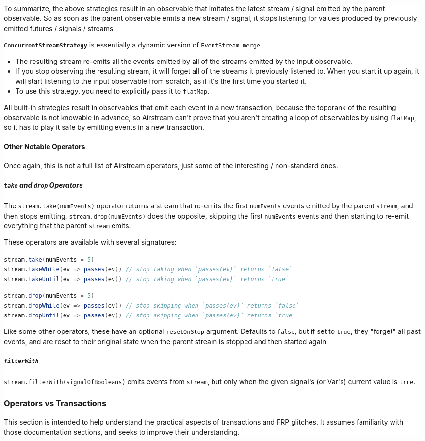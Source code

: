 To summarize, the above strategies result in an observable that imitates the latest stream / signal emitted by the parent observable. So as soon as the parent observable emits a new stream / signal, it stops listening for values produced by previously emitted futures / signals / streams.

**`ConcurrentStreamStrategy`** is essentially a dynamic version of `EventStream.merge`.
* The resulting stream re-emits all the events emitted by all of the streams emitted by the input observable.
* If you stop observing the resulting stream, it will forget all of the streams it previously listened to. When you start it up again, it will start listening to the input observable from scratch, as if it's the first time you started it.
* To use this strategy, you need to explicitly pass it to `flatMap`.

All built-in strategies result in observables that emit each event in a new transaction, because the toporank of the resulting observable is not knowable in advance, so Airstream can't prove that you aren't creating a loop of observables by using `flatMap`, so it has to play it safe by emitting events in a new transaction.


#### Other Notable Operators

Once again, this is not a full list of Airstream operators, just some of the interesting / non-standard ones.

##### `take` and `drop` Operators

The `stream.take(numEvents)` operator returns a stream that re-emits the first `numEvents` events emitted by the parent `stream`, and then stops emitting. `stream.drop(numEvents)` does the opposite, skipping the first `numEvents` events and then starting to re-emit everything that the parent `stream` emits.

These operators are available with several signatures:

```scala
stream.take(numEvents = 5)
stream.takeWhile(ev => passes(ev)) // stop taking when `passes(ev)` returns `false`
stream.takeUntil(ev => passes(ev)) // stop taking when `passes(ev)` returns `true`
```

```scala
stream.drop(numEvents = 5)
stream.dropWhile(ev => passes(ev)) // stop skipping when `passes(ev)` returns `false`
stream.dropUntil(ev => passes(ev)) // stop skipping when `passes(ev)` returns `true`
```

Like some other operators, these have an optional `resetOnStop` argument. Defaults to `false`, but if set to `true`, they "forget" all past events, and are reset to their original state when the parent stream is stopped and then started again.

##### `filterWith`

`stream.filterWith(signalOfBooleans)` emits events from `stream`, but only when the given signal's (or Var's) current value is `true`.



### Operators vs Transactions

This section is intended to help understand the practical aspects of [transactions](#transactions) and [FRP glitches](#frp-glitches). It assumes familiarity with those documentation sections, and seeks to improve their understanding.
